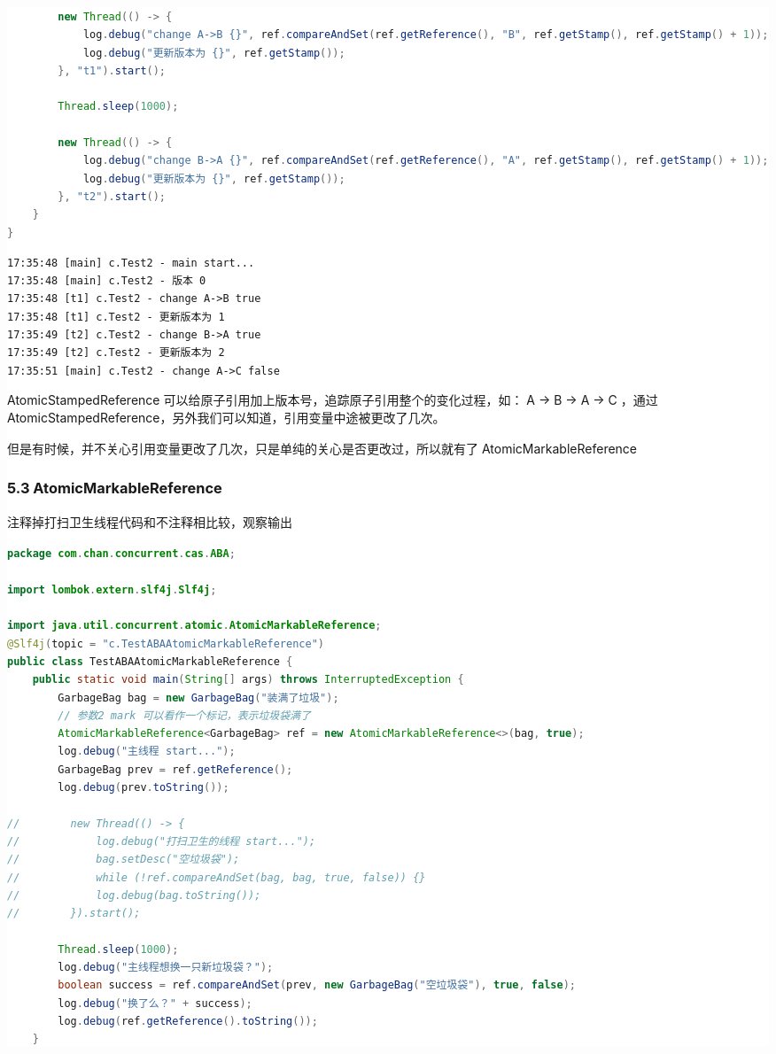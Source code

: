 ```java
        new Thread(() -> {
            log.debug("change A->B {}", ref.compareAndSet(ref.getReference(), "B", ref.getStamp(), ref.getStamp() + 1));
            log.debug("更新版本为 {}", ref.getStamp());
        }, "t1").start();

        Thread.sleep(1000);

        new Thread(() -> {
            log.debug("change B->A {}", ref.compareAndSet(ref.getReference(), "A", ref.getStamp(), ref.getStamp() + 1));
            log.debug("更新版本为 {}", ref.getStamp());
        }, "t2").start();
    }
}

```

```
17:35:48 [main] c.Test2 - main start...
17:35:48 [main] c.Test2 - 版本 0
17:35:48 [t1] c.Test2 - change A->B true
17:35:48 [t1] c.Test2 - 更新版本为 1
17:35:49 [t2] c.Test2 - change B->A true
17:35:49 [t2] c.Test2 - 更新版本为 2
17:35:51 [main] c.Test2 - change A->C false
```

AtomicStampedReference 可以给原子引用加上版本号，追踪原子引用整个的变化过程，如： A -> B -> A -> C ，通过AtomicStampedReference，另外我们可以知道，引用变量中途被更改了几次。

但是有时候，并不关心引用变量更改了几次，只是单纯的关心是否更改过，所以就有了 AtomicMarkableReference

### 5.3 AtomicMarkableReference

注释掉打扫卫生线程代码和不注释相比较，观察输出

```java
package com.chan.concurrent.cas.ABA;

import lombok.extern.slf4j.Slf4j;

import java.util.concurrent.atomic.AtomicMarkableReference;
@Slf4j(topic = "c.TestABAAtomicMarkableReference")
public class TestABAAtomicMarkableReference {
    public static void main(String[] args) throws InterruptedException {
        GarbageBag bag = new GarbageBag("装满了垃圾");
        // 参数2 mark 可以看作一个标记，表示垃圾袋满了
        AtomicMarkableReference<GarbageBag> ref = new AtomicMarkableReference<>(bag, true);
        log.debug("主线程 start...");
        GarbageBag prev = ref.getReference();
        log.debug(prev.toString());

//        new Thread(() -> {
//            log.debug("打扫卫生的线程 start...");
//            bag.setDesc("空垃圾袋");
//            while (!ref.compareAndSet(bag, bag, true, false)) {}
//            log.debug(bag.toString());
//        }).start();

        Thread.sleep(1000);
        log.debug("主线程想换一只新垃圾袋？");
        boolean success = ref.compareAndSet(prev, new GarbageBag("空垃圾袋"), true, false);
        log.debug("换了么？" + success);
        log.debug(ref.getReference().toString());
    }
```